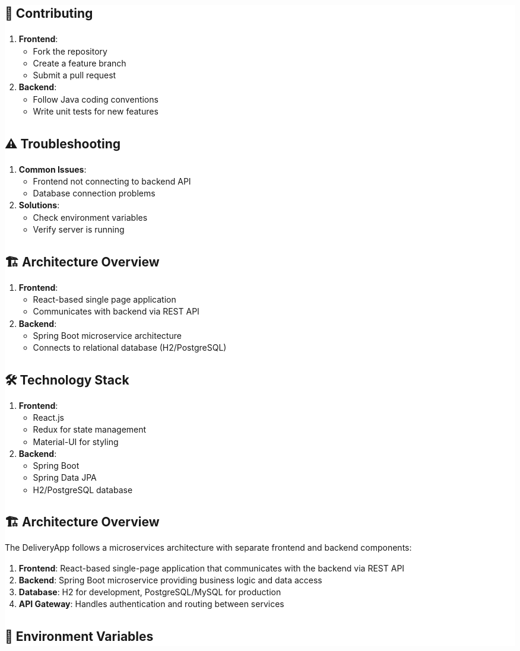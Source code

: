 ## 🤝 Contributing

1. **Frontend**:
   - Fork the repository
   - Create a feature branch
   - Submit a pull request
2. **Backend**:
   - Follow Java coding conventions
   - Write unit tests for new features

## ⚠️ Troubleshooting

1. **Common Issues**:
   - Frontend not connecting to backend API
   - Database connection problems
2. **Solutions**:
   - Check environment variables
   - Verify server is running

## 🏗️ Architecture Overview

1. **Frontend**:
   - React-based single page application
   - Communicates with backend via REST API
2. **Backend**:
   - Spring Boot microservice architecture
   - Connects to relational database (H2/PostgreSQL)

## 🛠️ Technology Stack

1. **Frontend**:
   - React.js
   - Redux for state management
   - Material-UI for styling
2. **Backend**:
   - Spring Boot
   - Spring Data JPA
   - H2/PostgreSQL database

## 🏗️ Architecture Overview

The DeliveryApp follows a microservices architecture with separate frontend and backend components:

1. **Frontend**: React-based single-page application that communicates with the backend via REST API
2. **Backend**: Spring Boot microservice providing business logic and data access
3. **Database**: H2 for development, PostgreSQL/MySQL for production
4. **API Gateway**: Handles authentication and routing between services

## 🔧 Environment Variables
